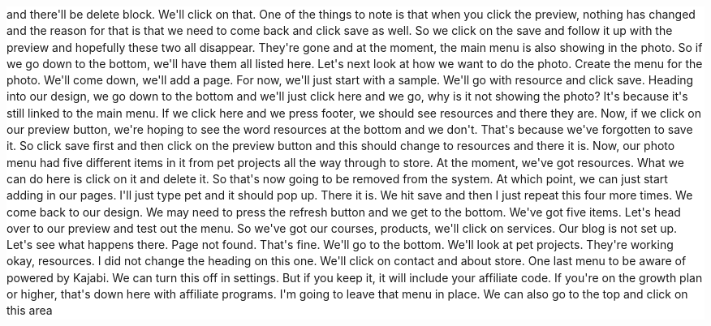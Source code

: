 and there'll be delete block.
We'll click on that.
One of the things to note is that
when you click the preview,
nothing has changed
and the reason for that
is that we need to come back and click save as well.
So we click on the save
and follow it up with the preview
and hopefully these two all disappear.
They're gone and at the moment,
the main menu is also showing in the photo.
So if we go down to the bottom,
we'll have them all listed here.
Let's next look at how we want to do the photo.
Create the menu for the photo.
We'll come down, we'll add a page.
For now, we'll just start with a sample.
We'll go with resource and click save.
Heading into our design,
we go down to the bottom
and we'll just click here
and we go, why is it not showing the photo?
It's because it's still linked to the main menu.
If we click here and we press footer,
we should see resources and there they are.
Now, if we click on our preview button,
we're hoping to see the word resources at the bottom
and we don't.
That's because we've forgotten to save it.
So click save first
and then click on the preview button
and this should change to resources and there it is.
Now, our photo menu had five different items in it
from pet projects all the way through to store.
At the moment, we've got resources.
What we can do here is click on it and delete it.
So that's now going to be removed from the system.
At which point, we can just start adding in our pages.
I'll just type pet and it should pop up.
There it is.
We hit save and then I just repeat this four more times.
We come back to our design.
We may need to press the refresh button
and we get to the bottom.
We've got five items.
Let's head over to our preview and test out the menu.
So we've got our courses, products, we'll click on services.
Our blog is not set up.
Let's see what happens there.
Page not found.
That's fine.
We'll go to the bottom.
We'll look at pet projects.
They're working okay, resources.
I did not change the heading on this one.
We'll click on contact and about store.
One last menu to be aware of powered by Kajabi.
We can turn this off in settings.
But if you keep it, it will include your affiliate code.
If you're on the growth plan or higher,
that's down here with affiliate programs.
I'm going to leave that menu in place.
We can also go to the top and click on this area